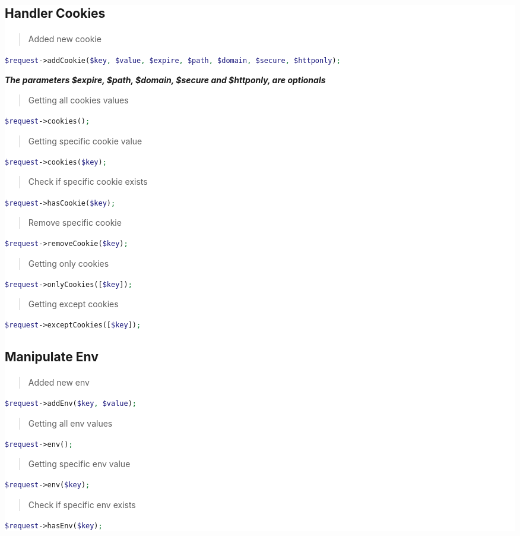 ## Handler Cookies

> Added new cookie
```php
$request->addCookie($key, $value, $expire, $path, $domain, $secure, $httponly);
```
***The parameters $expire, $path, $domain, $secure and $httponly, are optionals***

> Getting all cookies values
```php
$request->cookies();
```

> Getting specific cookie value
```php
$request->cookies($key);
```

> Check if specific cookie exists
```php
$request->hasCookie($key);
```

> Remove specific cookie
```php
$request->removeCookie($key);
```

> Getting only cookies
```php
$request->onlyCookies([$key]);
```

> Getting except cookies
```php
$request->exceptCookies([$key]);
```

## Manipulate Env

> Added new env
```php
$request->addEnv($key, $value);
```

> Getting all env values
```php
$request->env();
```

> Getting specific env value
```php
$request->env($key);
```

> Check if specific env exists
```php
$request->hasEnv($key);
```
